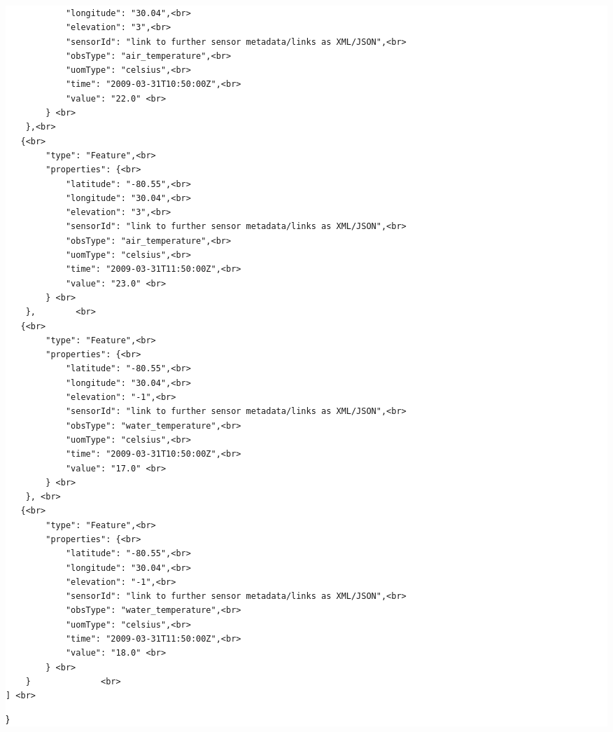                 "longitude": "30.04",<br>
                "elevation": "3",<br>
                "sensorId": "link to further sensor metadata/links as XML/JSON",<br>
                "obsType": "air_temperature",<br>
                "uomType": "celsius",<br>
                "time": "2009-03-31T10:50:00Z",<br>
                "value": "22.0" <br>
            } <br>
        },<br>
       {<br>
            "type": "Feature",<br>
            "properties": {<br>
                "latitude": "-80.55",<br>
                "longitude": "30.04",<br>
                "elevation": "3",<br>
                "sensorId": "link to further sensor metadata/links as XML/JSON",<br>
                "obsType": "air_temperature",<br>
                "uomType": "celsius",<br>
                "time": "2009-03-31T11:50:00Z",<br>
                "value": "23.0" <br>
            } <br>
        },        <br>
       {<br>
            "type": "Feature",<br>
            "properties": {<br>
                "latitude": "-80.55",<br>
                "longitude": "30.04",<br>
                "elevation": "-1",<br>
                "sensorId": "link to further sensor metadata/links as XML/JSON",<br>
                "obsType": "water_temperature",<br>
                "uomType": "celsius",<br>
                "time": "2009-03-31T10:50:00Z",<br>
                "value": "17.0" <br>
            } <br>
        }, <br>
       {<br>
            "type": "Feature",<br>
            "properties": {<br>
                "latitude": "-80.55",<br>
                "longitude": "30.04",<br>
                "elevation": "-1",<br>
                "sensorId": "link to further sensor metadata/links as XML/JSON",<br>
                "obsType": "water_temperature",<br>
                "uomType": "celsius",<br>
                "time": "2009-03-31T11:50:00Z",<br>
                "value": "18.0" <br>
            } <br>
        }              <br>
    ] <br>
}<br>
</code></pre>
